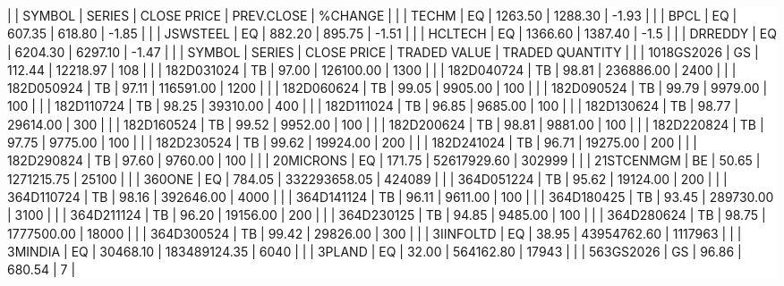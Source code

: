 |  | SYMBOL | SERIES | CLOSE PRICE | PREV.CLOSE | %CHANGE |
|  | TECHM | EQ | 1263.50 | 1288.30 | -1.93 |
|  | BPCL | EQ | 607.35 | 618.80 | -1.85 |
|  | JSWSTEEL | EQ | 882.20 | 895.75 | -1.51 |
|  | HCLTECH | EQ | 1366.60 | 1387.40 | -1.5 |
|  | DRREDDY | EQ | 6204.30 | 6297.10 | -1.47 |
|  | SYMBOL | SERIES | CLOSE PRICE | TRADED VALUE | TRADED QUANTITY |
|  | 1018GS2026 | GS | 112.44 | 12218.97 | 108 |
|  | 182D031024 | TB | 97.00 | 126100.00 | 1300 |
|  | 182D040724 | TB | 98.81 | 236886.00 | 2400 |
|  | 182D050924 | TB | 97.11 | 116591.00 | 1200 |
|  | 182D060624 | TB | 99.05 | 9905.00 | 100 |
|  | 182D090524 | TB | 99.79 | 9979.00 | 100 |
|  | 182D110724 | TB | 98.25 | 39310.00 | 400 |
|  | 182D111024 | TB | 96.85 | 9685.00 | 100 |
|  | 182D130624 | TB | 98.77 | 29614.00 | 300 |
|  | 182D160524 | TB | 99.52 | 9952.00 | 100 |
|  | 182D200624 | TB | 98.81 | 9881.00 | 100 |
|  | 182D220824 | TB | 97.75 | 9775.00 | 100 |
|  | 182D230524 | TB | 99.62 | 19924.00 | 200 |
|  | 182D241024 | TB | 96.71 | 19275.00 | 200 |
|  | 182D290824 | TB | 97.60 | 9760.00 | 100 |
|  | 20MICRONS | EQ | 171.75 | 52617929.60 | 302999 |
|  | 21STCENMGM | BE | 50.65 | 1271215.75 | 25100 |
|  | 360ONE | EQ | 784.05 | 332293658.05 | 424089 |
|  | 364D051224 | TB | 95.62 | 19124.00 | 200 |
|  | 364D110724 | TB | 98.16 | 392646.00 | 4000 |
|  | 364D141124 | TB | 96.11 | 9611.00 | 100 |
|  | 364D180425 | TB | 93.45 | 289730.00 | 3100 |
|  | 364D211124 | TB | 96.20 | 19156.00 | 200 |
|  | 364D230125 | TB | 94.85 | 9485.00 | 100 |
|  | 364D280624 | TB | 98.75 | 1777500.00 | 18000 |
|  | 364D300524 | TB | 99.42 | 29826.00 | 300 |
|  | 3IINFOLTD | EQ | 38.95 | 43954762.60 | 1117963 |
|  | 3MINDIA | EQ | 30468.10 | 183489124.35 | 6040 |
|  | 3PLAND | EQ | 32.00 | 564162.80 | 17943 |
|  | 563GS2026 | GS | 96.86 | 680.54 | 7 |
